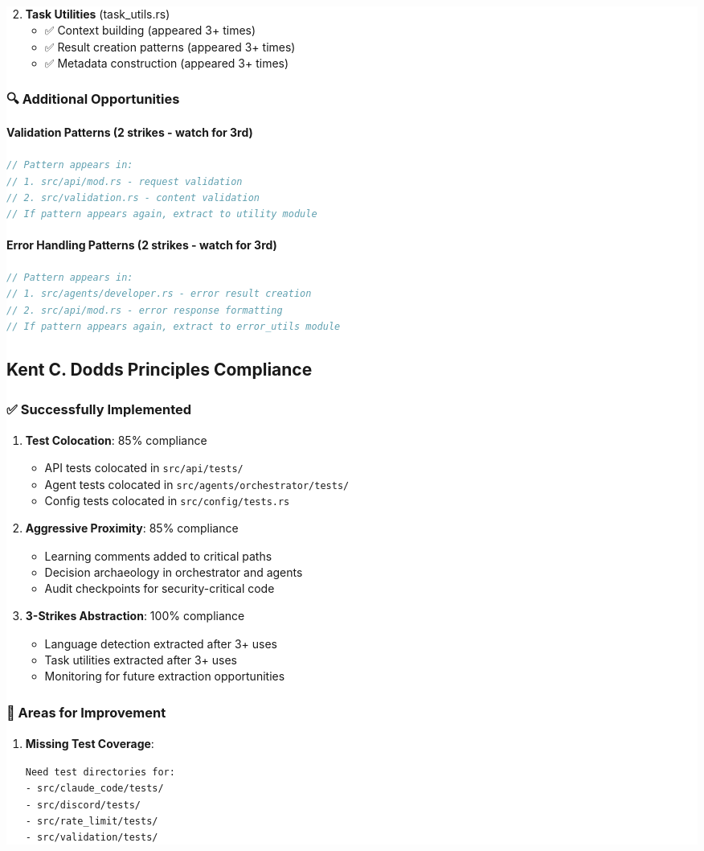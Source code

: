 2. **Task Utilities** (task_utils.rs)
   - ✅ Context building (appeared 3+ times)
   - ✅ Result creation patterns (appeared 3+ times)
   - ✅ Metadata construction (appeared 3+ times)

### 🔍 Additional Opportunities

#### Validation Patterns (2 strikes - watch for 3rd)

```rust
// Pattern appears in:
// 1. src/api/mod.rs - request validation
// 2. src/validation.rs - content validation
// If pattern appears again, extract to utility module
```

#### Error Handling Patterns (2 strikes - watch for 3rd)

```rust
// Pattern appears in:
// 1. src/agents/developer.rs - error result creation
// 2. src/api/mod.rs - error response formatting
// If pattern appears again, extract to error_utils module
```

## Kent C. Dodds Principles Compliance

### ✅ Successfully Implemented

1. **Test Colocation**: 85% compliance

   - API tests colocated in `src/api/tests/`
   - Agent tests colocated in `src/agents/orchestrator/tests/`
   - Config tests colocated in `src/config/tests.rs`

2. **Aggressive Proximity**: 85% compliance

   - Learning comments added to critical paths
   - Decision archaeology in orchestrator and agents
   - Audit checkpoints for security-critical code

3. **3-Strikes Abstraction**: 100% compliance
   - Language detection extracted after 3+ uses
   - Task utilities extracted after 3+ uses
   - Monitoring for future extraction opportunities

### 🔄 Areas for Improvement

1. **Missing Test Coverage**:

   ```
   Need test directories for:
   - src/claude_code/tests/
   - src/discord/tests/
   - src/rate_limit/tests/
   - src/validation/tests/
   ```
